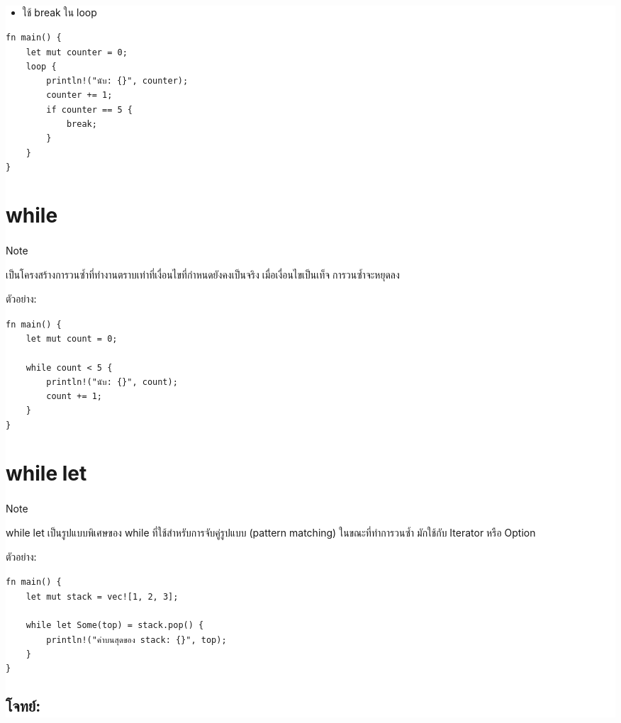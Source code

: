 - ใช้ break ใน loop
```rust, editable
fn main() {
    let mut counter = 0;
    loop {
        println!("นับ: {}", counter);
        counter += 1;
        if counter == 5 {
            break;
        }
    }
}
```

# while

> [!NOTE] 
> เป็นโครงสร้างการวนซ้ำที่ทำงานตราบเท่าที่เงื่อนไขที่กำหนดยังคงเป็นจริง เมื่อเงื่อนไขเป็นเท็จ การวนซ้ำจะหยุดลง

ตัวอย่าง:

```rust, editable
fn main() {
    let mut count = 0;

    while count < 5 {
        println!("นับ: {}", count);
        count += 1;
    }
}
```

# while let

> [!NOTE] 
> while let เป็นรูปแบบพิเศษของ while ที่ใช้สำหรับการจับคู่รูปแบบ (pattern matching) ในขณะที่ทำการวนซ้ำ มักใช้กับ Iterator หรือ Option

ตัวอย่าง:

```rust, editable
fn main() {
    let mut stack = vec![1, 2, 3];

    while let Some(top) = stack.pop() {
        println!("ค่าบนสุดของ stack: {}", top);
    }
}
```

## โจทย์:
